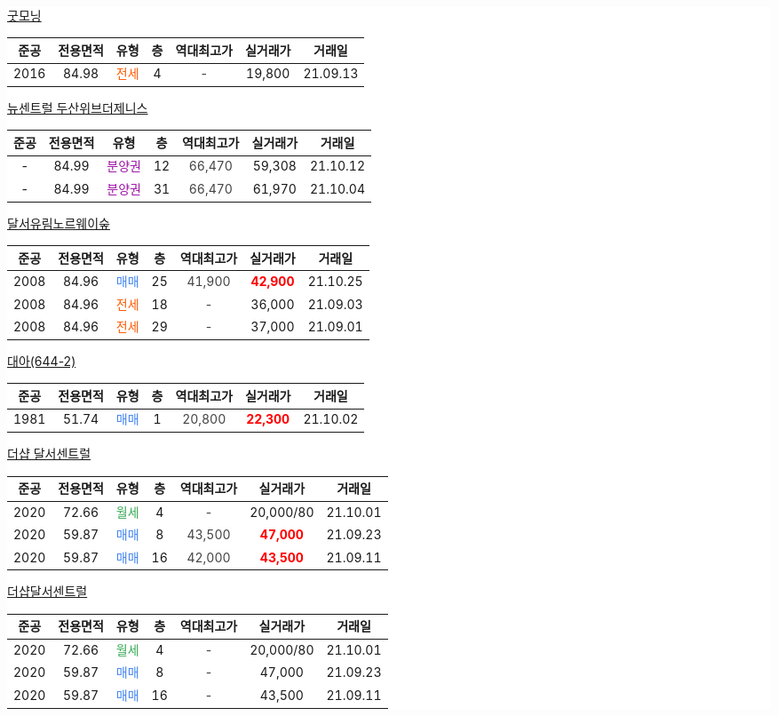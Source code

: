 
[굿모닝](https://search.naver.com/search.naver?query=%EA%B5%BF%EB%AA%A8%EB%8B%9D)

|준공|전용면적|유형|층|역대최고가|실거래가|거래일|
|:---:|:---:|:---:|:---:|:---:|:---:|:---:|
|2016|84.98|<span style="color:#FF5A00">전세</span>|4|<span style="color:#444444">-</span>|19,800|21.09.13|

[뉴센트럴 두산위브더제니스](https://search.naver.com/search.naver?query=%EB%89%B4%EC%84%BC%ED%8A%B8%EB%9F%B4+%EB%91%90%EC%82%B0%EC%9C%84%EB%B8%8C%EB%8D%94%EC%A0%9C%EB%8B%88%EC%8A%A4)

|준공|전용면적|유형|층|역대최고가|실거래가|거래일|
|:---:|:---:|:---:|:---:|:---:|:---:|:---:|
|-|84.99|<span style="color:#9C11A5">분양권</span>|12|<span style="color:#444444">66,470</span>|59,308|21.10.12|
|-|84.99|<span style="color:#9C11A5">분양권</span>|31|<span style="color:#444444">66,470</span>|61,970|21.10.04|

[달서유림노르웨이숲](https://search.naver.com/search.naver?query=%EB%8B%AC%EC%84%9C%EC%9C%A0%EB%A6%BC%EB%85%B8%EB%A5%B4%EC%9B%A8%EC%9D%B4%EC%88%B2)

|준공|전용면적|유형|층|역대최고가|실거래가|거래일|
|:---:|:---:|:---:|:---:|:---:|:---:|:---:|
|2008|84.96|<span style="color:#4285F3">매매</span>|25|<span style="color:#444444">41,900</span>|<b><span style="color:#FF0000">42,900</span></b>|21.10.25|
|2008|84.96|<span style="color:#FF5A00">전세</span>|18|<span style="color:#444444">-</span>|36,000|21.09.03|
|2008|84.96|<span style="color:#FF5A00">전세</span>|29|<span style="color:#444444">-</span>|37,000|21.09.01|

[대아(644-2)](https://search.naver.com/search.naver?query=%EB%8C%80%EC%95%84%28644-2%29)

|준공|전용면적|유형|층|역대최고가|실거래가|거래일|
|:---:|:---:|:---:|:---:|:---:|:---:|:---:|
|1981|51.74|<span style="color:#4285F3">매매</span>|1|<span style="color:#444444">20,800</span>|<b><span style="color:#FF0000">22,300</span></b>|21.10.02|

[더샵 달서센트럴](https://search.naver.com/search.naver?query=%EB%8D%94%EC%83%B5+%EB%8B%AC%EC%84%9C%EC%84%BC%ED%8A%B8%EB%9F%B4)

|준공|전용면적|유형|층|역대최고가|실거래가|거래일|
|:---:|:---:|:---:|:---:|:---:|:---:|:---:|
|2020|72.66|<span style="color:#34A853">월세</span>|4|<span style="color:#444444">-</span>|20,000/80|21.10.01|
|2020|59.87|<span style="color:#4285F3">매매</span>|8|<span style="color:#444444">43,500</span>|<b><span style="color:#FF0000">47,000</span></b>|21.09.23|
|2020|59.87|<span style="color:#4285F3">매매</span>|16|<span style="color:#444444">42,000</span>|<b><span style="color:#FF0000">43,500</span></b>|21.09.11|

[더샵달서센트럴](https://search.naver.com/search.naver?query=%EB%8D%94%EC%83%B5%EB%8B%AC%EC%84%9C%EC%84%BC%ED%8A%B8%EB%9F%B4)

|준공|전용면적|유형|층|역대최고가|실거래가|거래일|
|:---:|:---:|:---:|:---:|:---:|:---:|:---:|
|2020|72.66|<span style="color:#34A853">월세</span>|4|<span style="color:#444444">-</span>|20,000/80|21.10.01|
|2020|59.87|<span style="color:#4285F3">매매</span>|8|<span style="color:#444444">-</span>|47,000|21.09.23|
|2020|59.87|<span style="color:#4285F3">매매</span>|16|<span style="color:#444444">-</span>|43,500|21.09.11|
